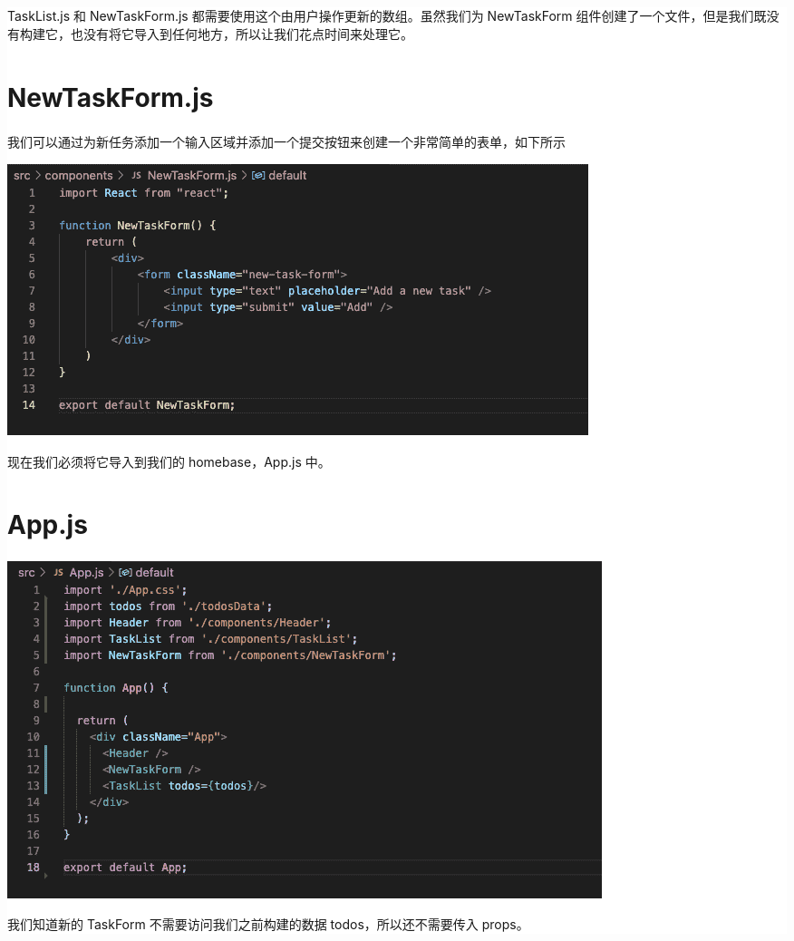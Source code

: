 TaskList.js 和 NewTaskForm.js 都需要使用这个由用户操作更新的数组。虽然我们为 NewTaskForm 组件创建了一个文件，但是我们既没有构建它，也没有将它导入到任何地方，所以让我们花点时间来处理它。

# **NewTaskForm.js**

我们可以通过为新任务添加一个输入区域并添加一个提交按钮来创建一个非常简单的表单，如下所示

![](img/5e881e29f94f418f9b28478a8c40f1a6.png)

现在我们必须将它导入到我们的 homebase，App.js 中。

# **App.js**

![](img/62a49a65b303596d8e2b949b465ad3b7.png)

我们知道新的 TaskForm 不需要访问我们之前构建的数据 todos，所以还不需要传入 props。
